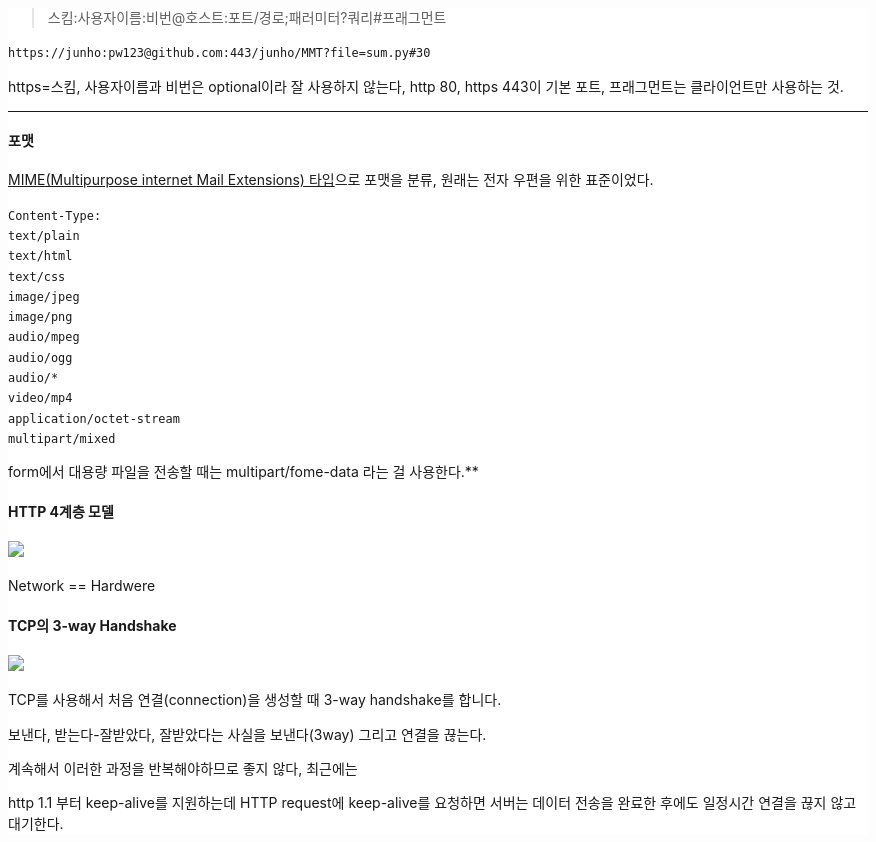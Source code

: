 > 스킴:사용자이름:비번@호스트:포트/경로;패러미터?쿼리#프래그먼트

```
https://junho:pw123@github.com:443/junho/MMT?file=sum.py#30
```

https=스킴, 사용자이름과 비번은 optional이라 잘 사용하지 않는다, http 80, https 443이 기본 포트, 프래그먼트는 클라이언트만 사용하는 것.



-----

#### 포맷

[MIME(Multipurpose internet Mail Extensions) 타입][1]으로 포맷을 분류, 원래는 전자 우편을 위한 표준이었다.

```
Content-Type:
text/plain
text/html
text/css
image/jpeg
image/png
audio/mpeg
audio/ogg
audio/*
video/mp4
application/octet-stream
multipart/mixed
```



form에서 대용량 파일을 전송할 때는 multipart/fome-data 라는 걸 사용한다.**



#### HTTP 4계층 모델

![](https://www.maketecheasier.com/assets/uploads/2013/11/internetprotocol-https.png)

Network == Hardwere



#### TCP의 3-way Handshake

![](http://pds25.egloos.com/pds/201406/05/72/d0000972_5390555ad4d58.png)



TCP를 사용해서 처음 연결(connection)을 생성할 때 3-way handshake를 합니다.

보낸다, 받는다-잘받았다, 잘받았다는 사실을 보낸다(3way) 그리고 연결을 끊는다.

계속해서 이러한 과정을 반복해야하므로 좋지 않다, 최근에는 

http 1.1 부터 keep-alive를 지원하는데 HTTP request에 keep-alive를 요청하면 서버는 데이터 전송을 완료한 후에도 일정시간 연결을 끊지 않고 대기한다.




[1]: https://developer.mozilla.org/ko/docs/Web/HTTP/Basics_of_HTTP/MIME_types
[2]: https://nesoy.github.io/articles/2017-03/Session-Cookie